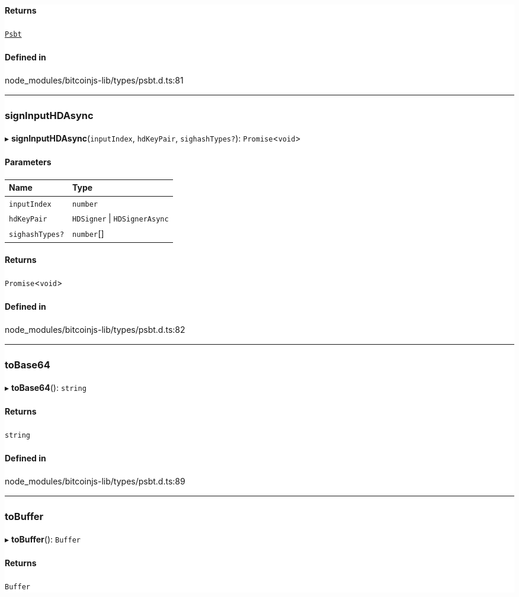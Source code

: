 #### Returns

[`Psbt`](/classes/bitcoin.Psbt.md)

#### Defined in

node_modules/bitcoinjs-lib/types/psbt.d.ts:81

___

### <a id="signinputhdasync" name="signinputhdasync"></a> signInputHDAsync

▸ **signInputHDAsync**(`inputIndex`, `hdKeyPair`, `sighashTypes?`): `Promise`<`void`\>

#### Parameters

| Name | Type |
| :------ | :------ |
| `inputIndex` | `number` |
| `hdKeyPair` | `HDSigner` \| `HDSignerAsync` |
| `sighashTypes?` | `number`[] |

#### Returns

`Promise`<`void`\>

#### Defined in

node_modules/bitcoinjs-lib/types/psbt.d.ts:82

___

### <a id="tobase64" name="tobase64"></a> toBase64

▸ **toBase64**(): `string`

#### Returns

`string`

#### Defined in

node_modules/bitcoinjs-lib/types/psbt.d.ts:89

___

### <a id="tobuffer" name="tobuffer"></a> toBuffer

▸ **toBuffer**(): `Buffer`

#### Returns

`Buffer`
